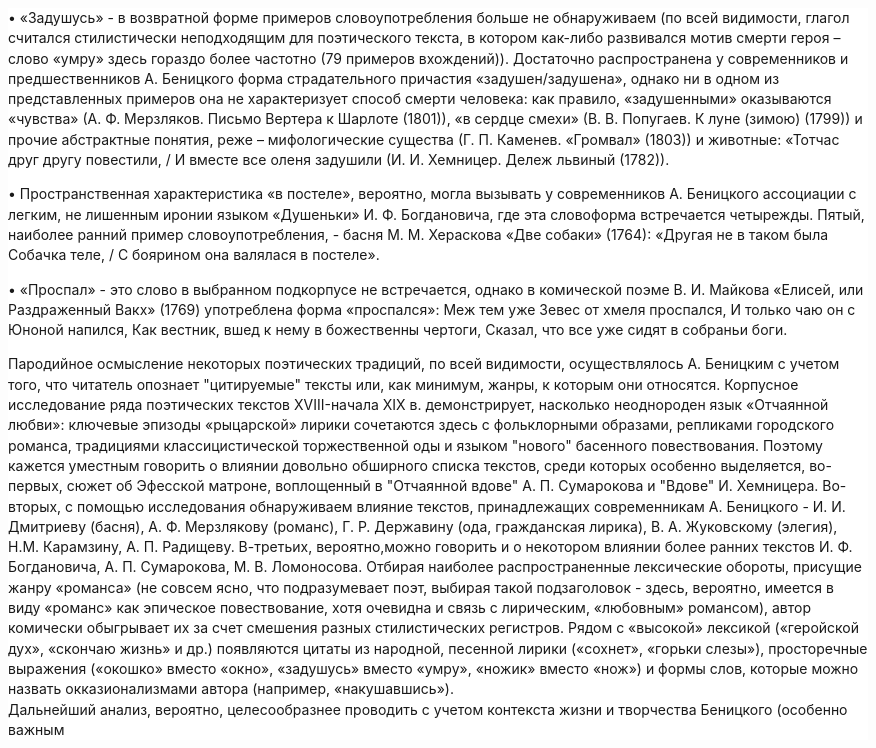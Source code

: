 •	«Задушусь» - в возвратной форме примеров словоупотребления больше не обнаруживаем (по всей видимости, глагол считался 
стилистически неподходящим для поэтического текста, в котором как-либо развивался мотив смерти героя – слово «умру» здесь 
гораздо более частотно (79 примеров вхождений)).   Достаточно распространена у современников и предшественников А. Беницкого
форма страдательного причастия «задушен/задушена», однако ни в одном из представленных примеров она не характеризует способ 
смерти человека: как правило, «задушенными» оказываются «чувства» (А. Ф. Мерзляков. Письмо Вертера к Шарлоте (1801)), «в сердце
смехи» (В. В. Попугаев. К луне (зимою) (1799)) и прочие абстрактные понятия, реже – мифологические существа (Г. П. Каменев.
«Громвал» (1803)) и животные: «Тотчас друг другу повестили, / И вместе все оленя задушили (И. И. Хемницер. Дележ львиный (1782)).

•	Пространственная характеристика «в постеле», вероятно,  могла вызывать у современников А. Беницкого ассоциации с легким, 
не лишенным иронии языком «Душеньки» И. Ф. Богдановича, где эта словоформа встречается четырежды. Пятый, наиболее ранний пример 
словоупотребления, - басня М. М. Хераскова «Две собаки» (1764): «Другая не в таком была Собачка теле, / С боярином она валялася
в постеле». 

•	«Проспал» - это слово в выбранном подкорпусе не встречается, однако в комической поэме В. И. Майкова «Елисей, или 
Раздраженный Вакх» (1769) употреблена форма «проспался»:
Меж тем уже Зевес от хмеля проспался, 
И только чаю он с Юноной напился, 
Как вестник, вшед к нему в божественны чертоги, 
Сказал, что все уже сидят в собраньи боги.


Пародийное осмысление некоторых поэтических традиций, по всей видимости, осуществлялось А. Беницким с учетом того, что читатель
опознает "цитируемые" тексты или, как минимум, жанры, к которым они относятся. Корпусное исследование ряда поэтических текстов 
XVIII-начала XIX в. демонстрирует, насколько неоднороден язык «Отчаянной любви»: ключевые эпизоды «рыцарской» лирики сочетаются 
здесь с фольклорными образами, репликами городского романса, традициями классицистической торжественной оды и языком "нового"
басенного повествования. Поэтому кажется уместным говорить о влиянии довольно обширного списка текстов, среди которых особенно 
выделяется, во-первых, сюжет об Эфесской матроне, воплощенный в "Отчаянной вдове" А. П. Сумарокова и "Вдове" И. Хемницера. 
Во-вторых, с помощью исследования обнаруживаем влияние текстов, принадлежащих современникам А. Беницкого - И. И. Дмитриеву 
(басня), А. Ф. Мерзлякову (романс), Г. Р. Державину (ода, гражданская лирика), В. А. Жуковскому (элегия), Н.М. Карамзину, 
А. П. Радищеву.  В-третьих, вероятно,можно говорить и о некотором влиянии более ранних текстов И. Ф. Богдановича, А. П. Сумарокова,
М. В. Ломоносова. 
Отбирая наиболее распространенные лексические обороты, присущие жанру «романса» (не совсем ясно, что подразумевает поэт, выбирая
такой подзаголовок - здесь, вероятно, имеется в виду «романс» как эпическое повествование, хотя очевидна и связь с лирическим, 
«любовным» романсом), автор комически обыгрывает их за счет смешения разных стилистических регистров. Рядом с «высокой» лексикой
(«геройской дух», «скончаю жизнь» и др.) появляются цитаты из народной, песенной лирики («сохнет», «горьки слезы»), просторечные
выражения («окошко» вместо «окно», «задушусь» вместо «умру», «ножик» вместо «нож») и формы слов, которые можно назвать 
окказионализмами автора (например, «накушавшись»).  
Дальнейший анализ, вероятно, целесообразнее проводить с учетом контекста жизни и творчества Беницкого (особенно важным 